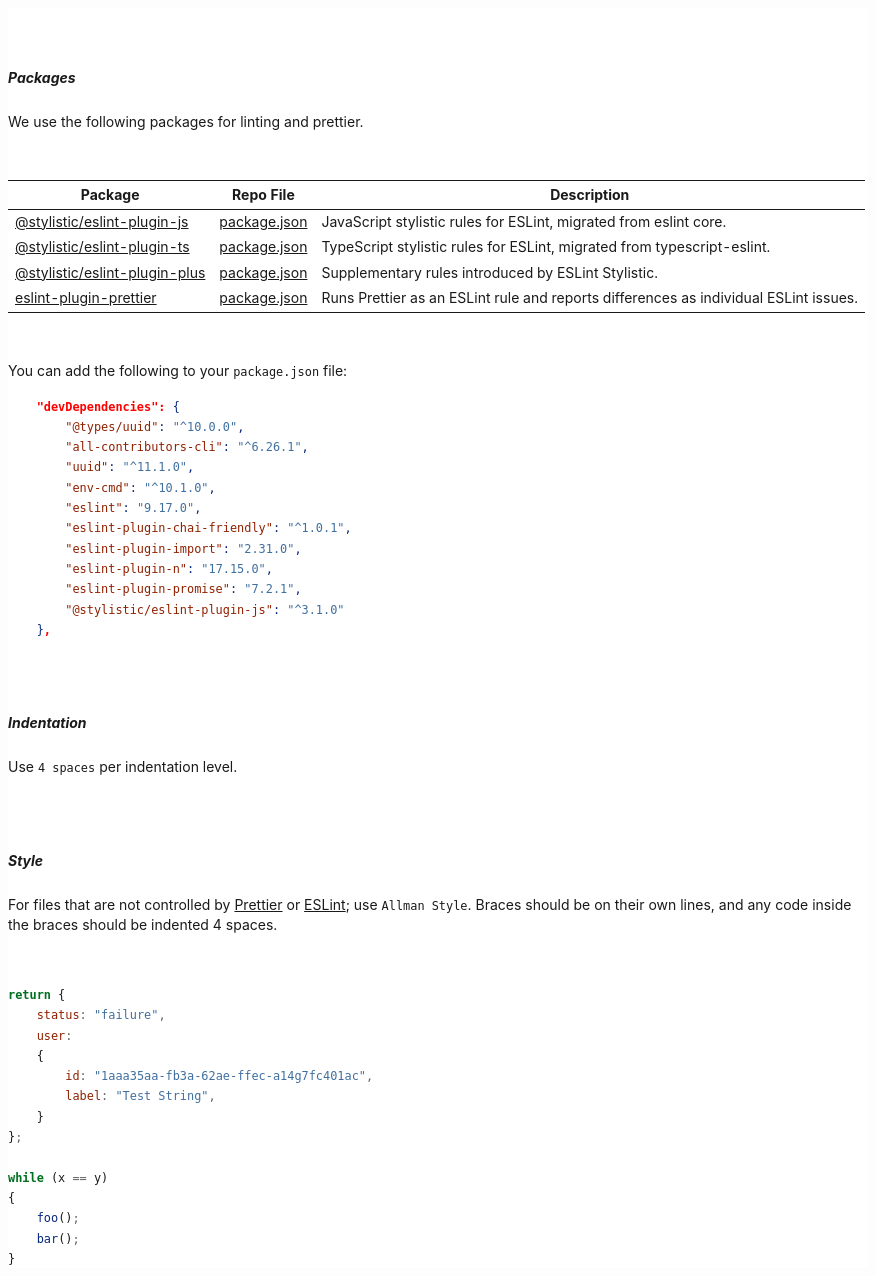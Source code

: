<br />
<br />

##### Packages

We use the following packages for linting and prettier.

<br />

| Package | Repo File | Description |
| --- | --- | --- |
| [@stylistic/eslint-plugin-js](https://npmjs.com/package/@stylistic/eslint-plugin-js) | [package.json](./package.json) | JavaScript stylistic rules for ESLint, migrated from eslint core. |
| [@stylistic/eslint-plugin-ts](https://npmjs.com/package/@stylistic/eslint-plugin-ts) | [package.json](./package.json) | TypeScript stylistic rules for ESLint, migrated from typescript-eslint. |
| [@stylistic/eslint-plugin-plus](https://npmjs.com/package/@stylistic/eslint-plugin-plus) | [package.json](./package.json) | Supplementary rules introduced by ESLint Stylistic. |
| [eslint-plugin-prettier](https://npmjs.com/package/eslint-plugin-prettier) | [package.json](./package.json) | Runs Prettier as an ESLint rule and reports differences as individual ESLint issues. |

<br />

You can add the following to your `package.json` file:

```json
    "devDependencies": {
        "@types/uuid": "^10.0.0",
        "all-contributors-cli": "^6.26.1",
        "uuid": "^11.1.0",
        "env-cmd": "^10.1.0",
        "eslint": "9.17.0",
        "eslint-plugin-chai-friendly": "^1.0.1",
        "eslint-plugin-import": "2.31.0",
        "eslint-plugin-n": "17.15.0",
        "eslint-plugin-promise": "7.2.1",
        "@stylistic/eslint-plugin-js": "^3.1.0"
    },
```


<br />
<br />

##### Indentation

Use `4 spaces` per indentation level.

<br />
<br />

##### Style

For files that are not controlled by [Prettier](#prettier) or [ESLint](#eslint); use `Allman Style`.  Braces should be on their own lines, and any code inside the braces should be indented 4 spaces.

<br />

```javascript
return {
    status: "failure",
    user:
    {
        id: "1aaa35aa-fb3a-62ae-ffec-a14g7fc401ac",
        label: "Test String",
    }
};

while (x == y)
{
    foo();
    bar();
}
```